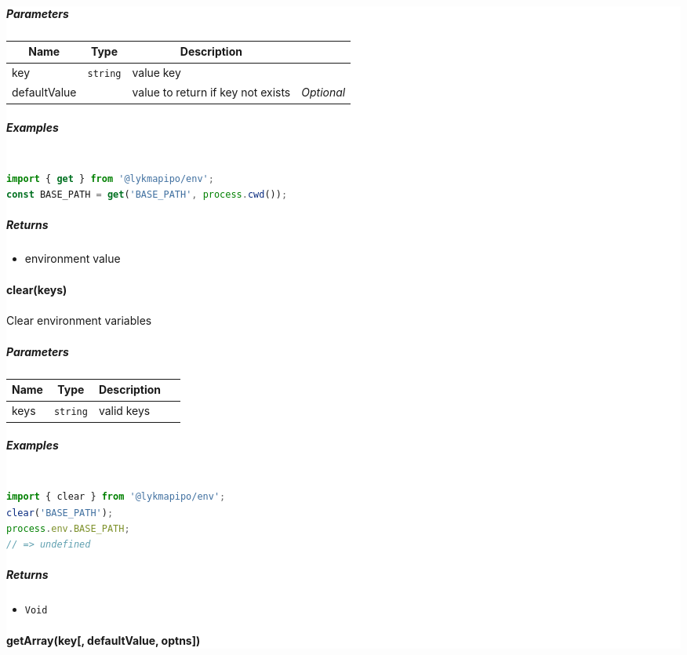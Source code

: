 
##### Parameters

| Name | Type | Description |  |
| ---- | ---- | ----------- | -------- |
| key | `string`  | value key | &nbsp; |
| defaultValue |  | value to return if key not exists | *Optional* |




##### Examples

```javascript

import { get } from '@lykmapipo/env';
const BASE_PATH = get('BASE_PATH', process.cwd());
```


##### Returns


-  environment value



#### clear(keys) 

Clear environment variables




##### Parameters

| Name | Type | Description |  |
| ---- | ---- | ----------- | -------- |
| keys | `string`  | valid keys | &nbsp; |




##### Examples

```javascript

import { clear } from '@lykmapipo/env';
clear('BASE_PATH');
process.env.BASE_PATH;
// => undefined
```


##### Returns


- `Void`



#### getArray(key[, defaultValue, optns]) 
